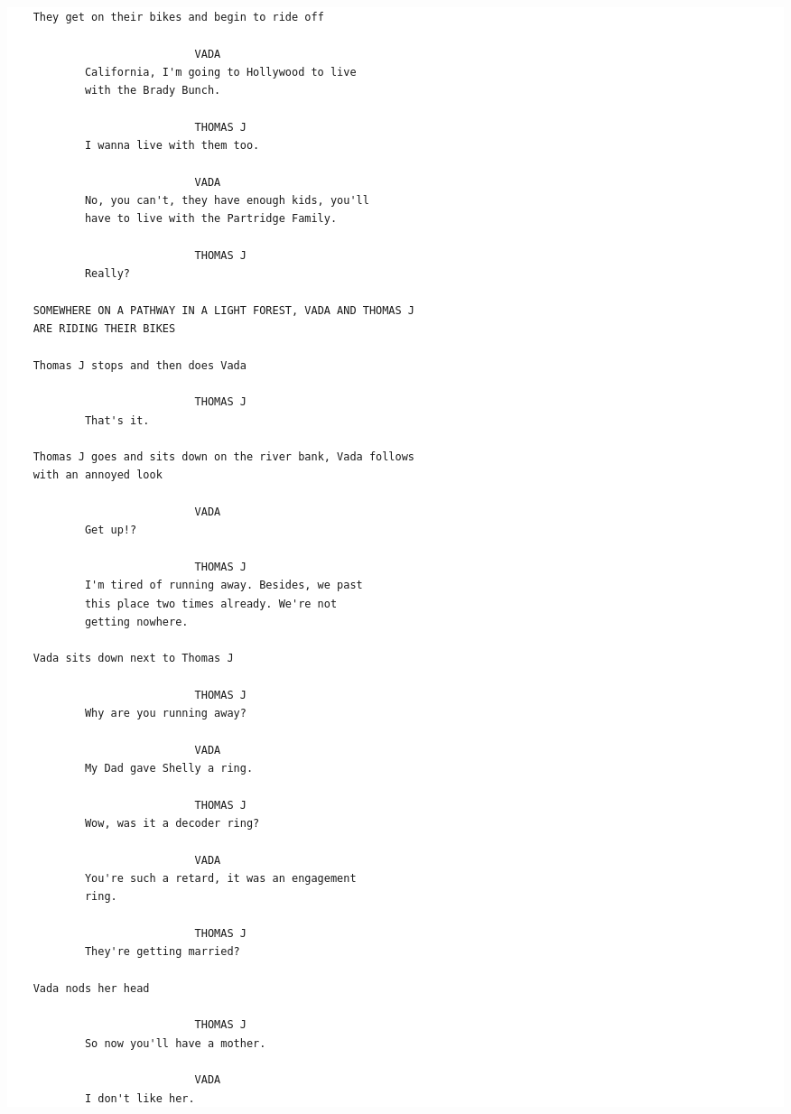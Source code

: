         They get on their bikes and begin to ride off

                                 VADA
                California, I'm going to Hollywood to live 
                with the Brady Bunch.

                                 THOMAS J
                I wanna live with them too.

                                 VADA
                No, you can't, they have enough kids, you'll 
                have to live with the Partridge Family.

                                 THOMAS J
                Really?

        SOMEWHERE ON A PATHWAY IN A LIGHT FOREST, VADA AND THOMAS J 
        ARE RIDING THEIR BIKES

        Thomas J stops and then does Vada

                                 THOMAS J
                That's it.

        Thomas J goes and sits down on the river bank, Vada follows 
        with an annoyed look

                                 VADA
                Get up!?

                                 THOMAS J
                I'm tired of running away. Besides, we past 
                this place two times already. We're not 
                getting nowhere.

        Vada sits down next to Thomas J

                                 THOMAS J
                Why are you running away?

                                 VADA
                My Dad gave Shelly a ring.

                                 THOMAS J
                Wow, was it a decoder ring?

                                 VADA
                You're such a retard, it was an engagement 
                ring.

                                 THOMAS J
                They're getting married?

        Vada nods her head

                                 THOMAS J
                So now you'll have a mother.

                                 VADA
                I don't like her.
